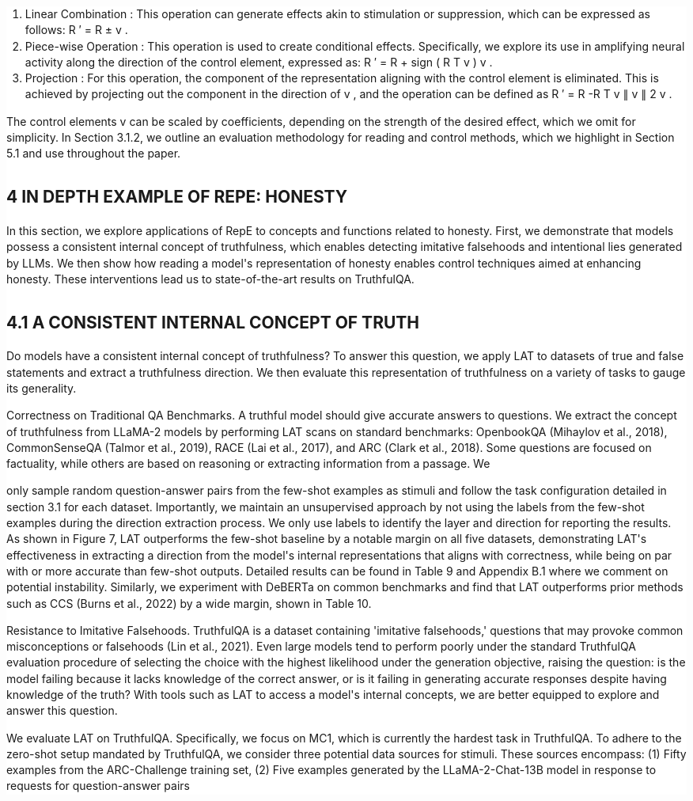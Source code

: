 1. Linear Combination : This operation can generate effects akin to stimulation or suppression, which can be expressed as follows: R ′ = R ± v .
2. Piece-wise Operation : This operation is used to create conditional effects. Specifically, we explore its use in amplifying neural activity along the direction of the control element, expressed as: R ′ = R + sign ( R T v ) v .
3. Projection : For this operation, the component of the representation aligning with the control element is eliminated. This is achieved by projecting out the component in the direction of v , and the operation can be defined as R ′ = R -R T v ∥ v ∥ 2 v .

The control elements v can be scaled by coefficients, depending on the strength of the desired effect, which we omit for simplicity. In Section 3.1.2, we outline an evaluation methodology for reading and control methods, which we highlight in Section 5.1 and use throughout the paper.

## 4 IN DEPTH EXAMPLE OF REPE: HONESTY

In this section, we explore applications of RepE to concepts and functions related to honesty. First, we demonstrate that models possess a consistent internal concept of truthfulness, which enables detecting imitative falsehoods and intentional lies generated by LLMs. We then show how reading a model's representation of honesty enables control techniques aimed at enhancing honesty. These interventions lead us to state-of-the-art results on TruthfulQA.

## 4.1 A CONSISTENT INTERNAL CONCEPT OF TRUTH

Do models have a consistent internal concept of truthfulness? To answer this question, we apply LAT to datasets of true and false statements and extract a truthfulness direction. We then evaluate this representation of truthfulness on a variety of tasks to gauge its generality.

Correctness on Traditional QA Benchmarks. A truthful model should give accurate answers to questions. We extract the concept of truthfulness from LLaMA-2 models by performing LAT scans on standard benchmarks: OpenbookQA (Mihaylov et al., 2018), CommonSenseQA (Talmor et al., 2019), RACE (Lai et al., 2017), and ARC (Clark et al., 2018). Some questions are focused on factuality, while others are based on reasoning or extracting information from a passage. We

only sample random question-answer pairs from the few-shot examples as stimuli and follow the task configuration detailed in section 3.1 for each dataset. Importantly, we maintain an unsupervised approach by not using the labels from the few-shot examples during the direction extraction process. We only use labels to identify the layer and direction for reporting the results. As shown in Figure 7, LAT outperforms the few-shot baseline by a notable margin on all five datasets, demonstrating LAT's effectiveness in extracting a direction from the model's internal representations that aligns with correctness, while being on par with or more accurate than few-shot outputs. Detailed results can be found in Table 9 and Appendix B.1 where we comment on potential instability. Similarly, we experiment with DeBERTa on common benchmarks and find that LAT outperforms prior methods such as CCS (Burns et al., 2022) by a wide margin, shown in Table 10.

Resistance to Imitative Falsehoods. TruthfulQA is a dataset containing 'imitative falsehoods,' questions that may provoke common misconceptions or falsehoods (Lin et al., 2021). Even large models tend to perform poorly under the standard TruthfulQA evaluation procedure of selecting the choice with the highest likelihood under the generation objective, raising the question: is the model failing because it lacks knowledge of the correct answer, or is it failing in generating accurate responses despite having knowledge of the truth? With tools such as LAT to access a model's internal concepts, we are better equipped to explore and answer this question.

We evaluate LAT on TruthfulQA. Specifically, we focus on MC1, which is currently the hardest task in TruthfulQA. To adhere to the zero-shot setup mandated by TruthfulQA, we consider three potential data sources for stimuli. These sources encompass: (1) Fifty examples from the ARC-Challenge training set, (2) Five examples generated by the LLaMA-2-Chat-13B model in response to requests for question-answer pairs
